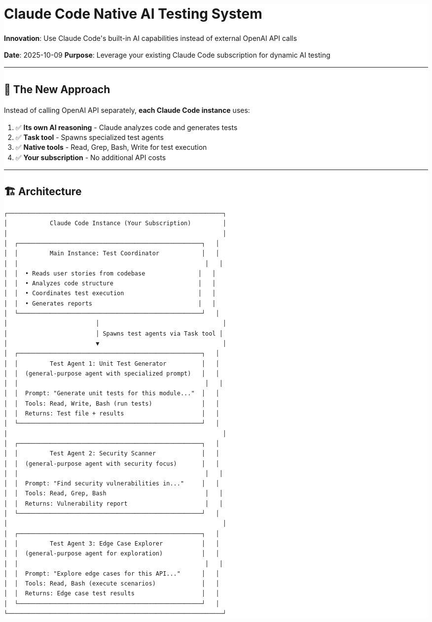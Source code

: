 # Claude Code Native AI Testing System

**Innovation**: Use Claude Code's built-in AI capabilities instead of external OpenAI API calls

**Date**: 2025-10-09
**Purpose**: Leverage your existing Claude Code subscription for dynamic AI testing

---

## 🎯 The New Approach

Instead of calling OpenAI API separately, **each Claude Code instance** uses:

1. ✅ **Its own AI reasoning** - Claude analyzes code and generates tests
2. ✅ **Task tool** - Spawns specialized test agents
3. ✅ **Native tools** - Read, Grep, Bash, Write for test execution
4. ✅ **Your subscription** - No additional API costs

---

## 🏗️ Architecture

```
┌─────────────────────────────────────────────────────────────┐
│            Claude Code Instance (Your Subscription)         │
│                                                             │
│  ┌────────────────────────────────────────────────────┐   │
│  │         Main Instance: Test Coordinator            │   │
│  │                                                     │   │
│  │  • Reads user stories from codebase               │   │
│  │  • Analyzes code structure                        │   │
│  │  • Coordinates test execution                     │   │
│  │  • Generates reports                              │   │
│  └────────────────────────────────────────────────────┘   │
│                         │                                   │
│                         │ Spawns test agents via Task tool │
│                         ▼                                   │
│  ┌────────────────────────────────────────────────────┐   │
│  │         Test Agent 1: Unit Test Generator          │   │
│  │  (general-purpose agent with specialized prompt)   │   │
│  │                                                     │   │
│  │  Prompt: "Generate unit tests for this module..."  │   │
│  │  Tools: Read, Write, Bash (run tests)              │   │
│  │  Returns: Test file + results                      │   │
│  └────────────────────────────────────────────────────┘   │
│                                                             │
│  ┌────────────────────────────────────────────────────┐   │
│  │         Test Agent 2: Security Scanner             │   │
│  │  (general-purpose agent with security focus)       │   │
│  │                                                     │   │
│  │  Prompt: "Find security vulnerabilities in..."     │   │
│  │  Tools: Read, Grep, Bash                            │   │
│  │  Returns: Vulnerability report                      │   │
│  └────────────────────────────────────────────────────┘   │
│                                                             │
│  ┌────────────────────────────────────────────────────┐   │
│  │         Test Agent 3: Edge Case Explorer           │   │
│  │  (general-purpose agent for exploration)           │   │
│  │                                                     │   │
│  │  Prompt: "Explore edge cases for this API..."      │   │
│  │  Tools: Read, Bash (execute scenarios)             │   │
│  │  Returns: Edge case test results                   │   │
│  └────────────────────────────────────────────────────┘   │
└─────────────────────────────────────────────────────────────┘
```